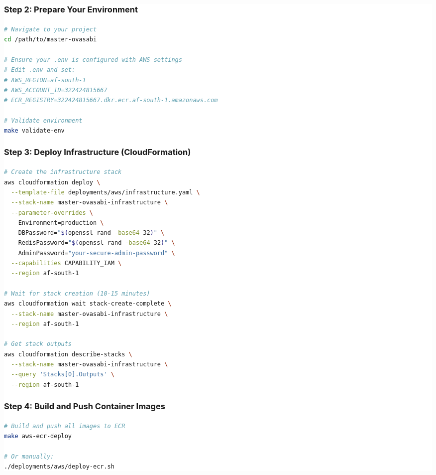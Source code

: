 ### Step 2: Prepare Your Environment

```bash
# Navigate to your project
cd /path/to/master-ovasabi

# Ensure your .env is configured with AWS settings
# Edit .env and set:
# AWS_REGION=af-south-1
# AWS_ACCOUNT_ID=322424815667
# ECR_REGISTRY=322424815667.dkr.ecr.af-south-1.amazonaws.com

# Validate environment
make validate-env
```

### Step 3: Deploy Infrastructure (CloudFormation)

```bash
# Create the infrastructure stack
aws cloudformation deploy \
  --template-file deployments/aws/infrastructure.yaml \
  --stack-name master-ovasabi-infrastructure \
  --parameter-overrides \
    Environment=production \
    DBPassword="$(openssl rand -base64 32)" \
    RedisPassword="$(openssl rand -base64 32)" \
    AdminPassword="your-secure-admin-password" \
  --capabilities CAPABILITY_IAM \
  --region af-south-1

# Wait for stack creation (10-15 minutes)
aws cloudformation wait stack-create-complete \
  --stack-name master-ovasabi-infrastructure \
  --region af-south-1

# Get stack outputs
aws cloudformation describe-stacks \
  --stack-name master-ovasabi-infrastructure \
  --query 'Stacks[0].Outputs' \
  --region af-south-1
```

### Step 4: Build and Push Container Images

```bash
# Build and push all images to ECR
make aws-ecr-deploy

# Or manually:
./deployments/aws/deploy-ecr.sh
```
